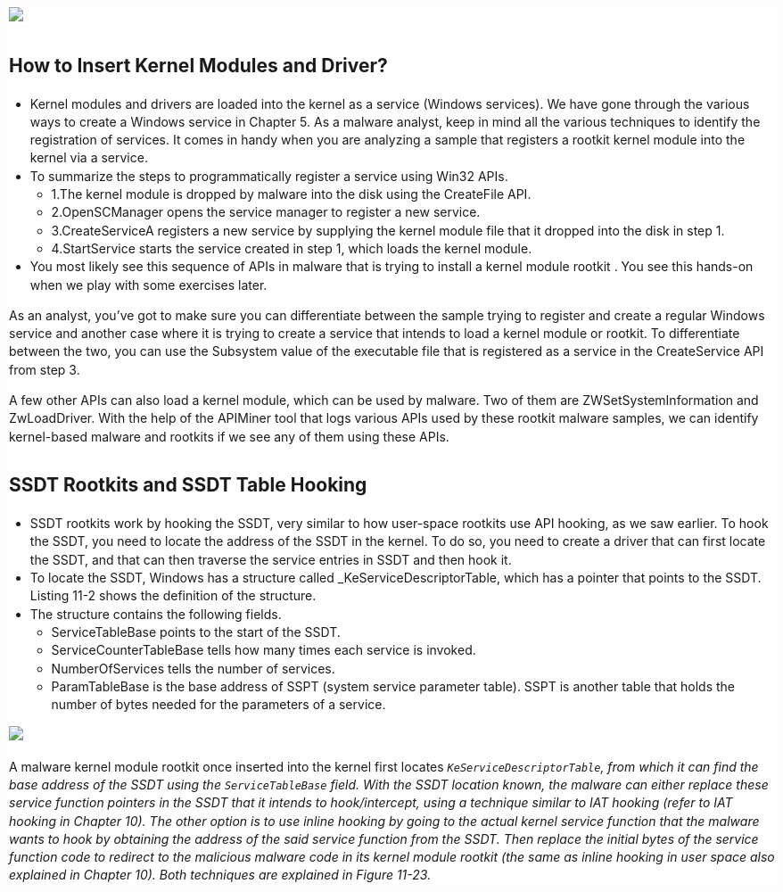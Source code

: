 ![](M6-2-Rootkits%20in%20Kernel%20Space_6.png)

## **How to Insert Kernel Modules and Driver?**
* Kernel modules and drivers are loaded into the kernel as a service (Windows services). We have gone through the various ways to create a Windows service in Chapter 5. As a malware analyst, keep in mind all the various techniques to identify the registration of services. It comes in handy when you are analyzing a sample that registers a rootkit kernel module into the kernel via a service.
* To summarize the steps to programmatically register a service using Win32 APIs.
  * 1.The kernel module is dropped by malware into the disk using the CreateFile API.
  * 2.OpenSCManager opens the service manager to register a new service.
  * 3.CreateServiceA registers a new service by supplying the kernel module file that it dropped into the disk in step 1.
  * 4.StartService starts the service created in step 1, which loads the kernel module.
* You most likely see this sequence of APIs in malware that is trying to install a kernel module rootkit . You see this hands-on when we play with some exercises later.

As an analyst, you’ve got to make sure you can differentiate between the sample trying to register and create a regular Windows service and another case where it is trying to create a service that intends to load a kernel module or rootkit. To differentiate between the two, you can use the Subsystem value of the executable file that is registered as a service in the CreateService API from step 3.

A few other APIs can also load a kernel module, which can be used by malware. Two of them are ZWSetSystemInformation and ZwLoadDriver. With the help of the APIMiner tool that logs various APIs used by these rootkit malware samples, we can identify kernel-based malware and rootkits if we see any of them using these APIs.

## **SSDT Rootkits and SSDT Table Hooking**
* SSDT rootkits work by hooking the SSDT, very similar to how user-space rootkits use API hooking, as we saw earlier. To hook the SSDT, you need to locate the address of the SSDT in the kernel. To do so, you need to create a driver that can first locate the SSDT, and that can then traverse the service entries in SSDT and then hook it.
* To locate the SSDT, Windows has a structure called _KeServiceDescriptorTable, which has a pointer that points to the SSDT. Listing 11-2 shows the definition of the structure.
* The structure contains the following fields.
  * ServiceTableBase points to the start of the SSDT.
  * ServiceCounterTableBase tells how many times each service is invoked.
  * NumberOfServices tells the number of services.
  * ParamTableBase is the base address of SSPT (system service parameter table). SSPT is another table that holds the number of bytes needed for the parameters of a service.

![](M6-2-Rootkits%20in%20Kernel%20Space_7.png)

A malware kernel module rootkit once inserted into the kernel first locates 
*`KeServiceDescriptorTable`, from which it can find the base address of the SSDT using the `ServiceTableBase` field. With the SSDT location known, the malware can either replace these service function pointers in the SSDT that it intends to hook/intercept, using a technique similar to IAT hooking (refer to IAT hooking in Chapter 10). The other option is to use inline hooking by going to the actual kernel service function that the malware wants to hook by obtaining the address of the said service function from the SSDT. Then replace the initial bytes of the service function code to redirect to the malicious malware code in its kernel module rootkit (the same as inline hooking in user space also explained in Chapter 10). Both techniques are explained in Figure 11-23.*
